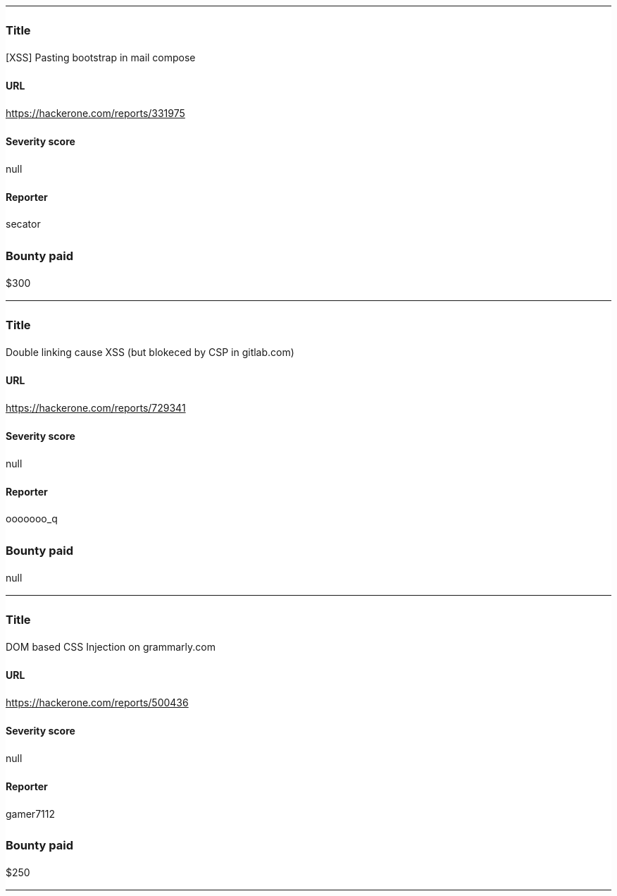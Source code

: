 
---


### Title
[XSS] Pasting bootstrap in mail compose
#### URL 
https://hackerone.com/reports/331975
#### Severity score
null
#### Reporter 
secator
### Bounty paid
$300


---


### Title
Double linking cause XSS (but blokeced by CSP in gitlab.com)
#### URL 
https://hackerone.com/reports/729341
#### Severity score
null
#### Reporter 
ooooooo_q
### Bounty paid
null


---


### Title
DOM based CSS Injection on grammarly.com
#### URL 
https://hackerone.com/reports/500436
#### Severity score
null
#### Reporter 
gamer7112
### Bounty paid
$250


---

